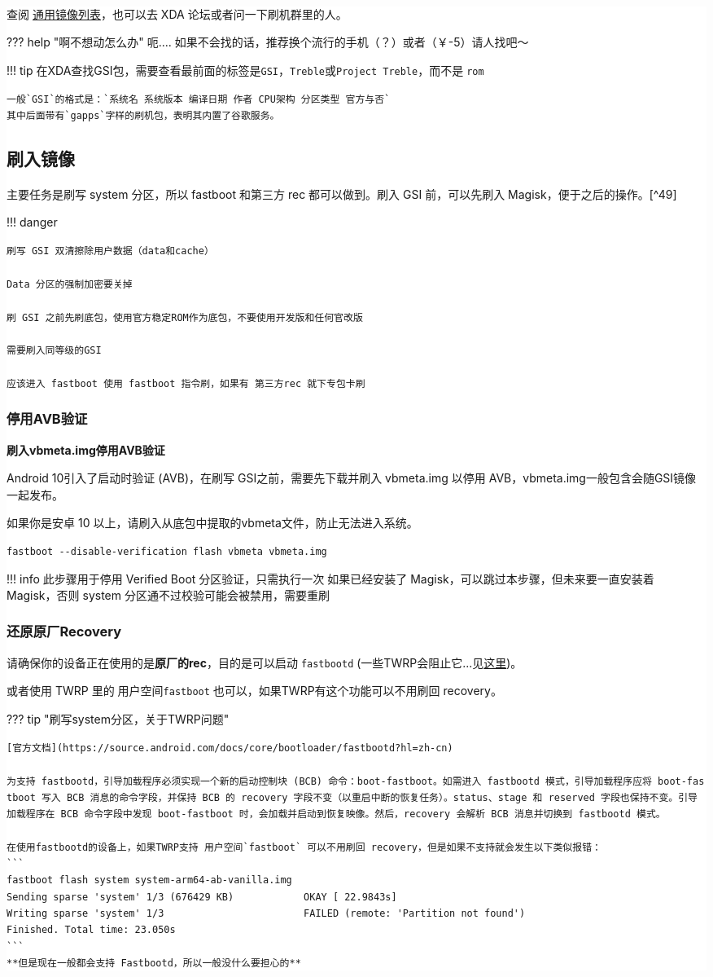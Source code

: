 查阅 [通用镜像列表](https://github.com/phhusson/treble_experimentations/wiki/Generic-System-Image-%28GSI%29-list)，也可以去 XDA 论坛或者问一下刷机群里的人。

??? help "啊不想动怎么办"
    呃.... 如果不会找的话，推荐换个流行的手机（？）或者（￥-5）请人找吧～

!!! tip
    在XDA查找GSI包，需要查看最前面的标签是`GSI`，`Treble`或`Project Treble`，而不是 `rom`

    一般`GSI`的格式是：`系统名 系统版本 编译日期 作者 CPU架构 分区类型 官方与否`
    其中后面带有`gapps`字样的刷机包，表明其内置了谷歌服务。

## 刷入镜像

主要任务是刷写 system 分区，所以 fastboot 和第三方 rec 都可以做到。刷入 GSI 前，可以先刷入 Magisk，便于之后的操作。[^49]

!!! danger

    刷写 GSI 双清擦除用户数据（data和cache）

    Data 分区的强制加密要关掉

    刷 GSI 之前先刷底包，使用官方稳定ROM作为底包，不要使用开发版和任何官改版
    
    需要刷入同等级的GSI

    应该进入 fastboot 使用 fastboot 指令刷，如果有 第三方rec 就下专包卡刷

### 停用AVB验证

**刷入vbmeta.img停用AVB验证**

Android 10引入了启动时验证 (AVB)，在刷写 GSI之前，需要先下载并刷入 vbmeta.img 以停用 AVB，vbmeta.img一般包含会随GSI镜像一起发布。

如果你是安卓 10 以上，请刷入从底包中提取的vbmeta文件，防止无法进入系统。

```
fastboot --disable-verification flash vbmeta vbmeta.img
```

!!! info
    此步骤用于停用 Verified Boot 分区验证，只需执行一次
    如果已经安装了 Magisk，可以跳过本步骤，但未来要一直安装着 Magisk，否则 system 分区通不过校验可能会被禁用，需要重刷

### 还原原厂Recovery

请确保你的设备正在使用的是**原厂的rec**，目的是可以启动 `fastbootd` (一些TWRP会阻止它...见[这里](https://forum.xda-developers.com/t/fastboot-flash-system-partition-not-found.3992977/#post-84653227))。

或者使用 TWRP 里的 用户空间`fastboot` 也可以，如果TWRP有这个功能可以不用刷回 recovery。

??? tip "刷写system分区，关于TWRP问题"

    [官方文档](https://source.android.com/docs/core/bootloader/fastbootd?hl=zh-cn)

    为支持 fastbootd，引导加载程序必须实现一个新的启动控制块 (BCB) 命令：boot-fastboot。如需进入 fastbootd 模式，引导加载程序应将 boot-fastboot 写入 BCB 消息的命令字段，并保持 BCB 的 recovery 字段不变（以重启中断的恢复任务）。status、stage 和 reserved 字段也保持不变。引导加载程序在 BCB 命令字段中发现 boot-fastboot 时，会加载并启动到恢复映像。然后，recovery 会解析 BCB 消息并切换到 fastbootd 模式。
   
    在使用fastbootd的设备上，如果TWRP支持 用户空间`fastboot` 可以不用刷回 recovery，但是如果不支持就会发生以下类似报错：
    ```
    fastboot flash system system-arm64-ab-vanilla.img 
    Sending sparse 'system' 1/3 (676429 KB)            OKAY [ 22.9843s]
    Writing sparse 'system' 1/3                        FAILED (remote: 'Partition not found')
    Finished. Total time: 23.050s
    ```
    **但是现在一般都会支持 Fastbootd，所以一般没什么要担心的**
